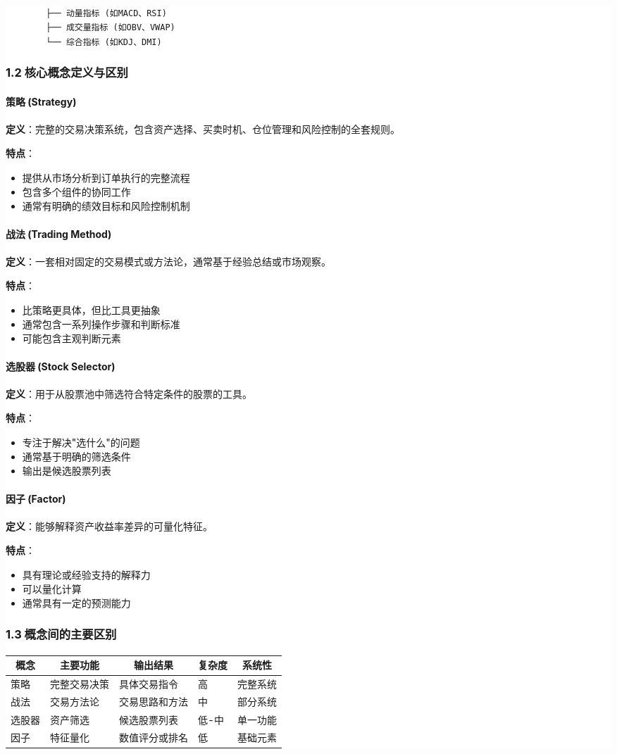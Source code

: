 ```
        ├── 动量指标 (如MACD、RSI)
        ├── 成交量指标 (如OBV、VWAP)
        └── 综合指标 (如KDJ、DMI)
```

### 1.2 核心概念定义与区别

#### 策略 (Strategy)

**定义**：完整的交易决策系统，包含资产选择、买卖时机、仓位管理和风险控制的全套规则。

**特点**：
- 提供从市场分析到订单执行的完整流程
- 包含多个组件的协同工作
- 通常有明确的绩效目标和风险控制机制

#### 战法 (Trading Method)

**定义**：一套相对固定的交易模式或方法论，通常基于经验总结或市场观察。

**特点**：
- 比策略更具体，但比工具更抽象
- 通常包含一系列操作步骤和判断标准
- 可能包含主观判断元素

#### 选股器 (Stock Selector)

**定义**：用于从股票池中筛选符合特定条件的股票的工具。

**特点**：
- 专注于解决"选什么"的问题
- 通常基于明确的筛选条件
- 输出是候选股票列表

#### 因子 (Factor)

**定义**：能够解释资产收益率差异的可量化特征。

**特点**：
- 具有理论或经验支持的解释力
- 可以量化计算
- 通常具有一定的预测能力

### 1.3 概念间的主要区别

| 概念 | 主要功能 | 输出结果 | 复杂度 | 系统性 |
|------|---------|---------|--------|--------|
| 策略 | 完整交易决策 | 具体交易指令 | 高 | 完整系统 |
| 战法 | 交易方法论 | 交易思路和方法 | 中 | 部分系统 |
| 选股器 | 资产筛选 | 候选股票列表 | 低-中 | 单一功能 |
| 因子 | 特征量化 | 数值评分或排名 | 低 | 基础元素 |

